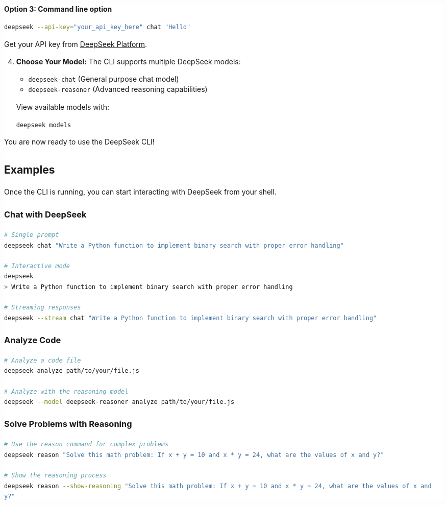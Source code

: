    **Option 3: Command line option**
   ```bash
   deepseek --api-key="your_api_key_here" chat "Hello"
   ```

   Get your API key from [DeepSeek Platform](https://platform.deepseek.com/api_keys).

4. **Choose Your Model:** The CLI supports multiple DeepSeek models:
   - `deepseek-chat` (General purpose chat model)
   - `deepseek-reasoner` (Advanced reasoning capabilities)

   View available models with:
   ```bash
   deepseek models
   ```

You are now ready to use the DeepSeek CLI!

## Examples

Once the CLI is running, you can start interacting with DeepSeek from your shell.

### Chat with DeepSeek

```sh
# Single prompt
deepseek chat "Write a Python function to implement binary search with proper error handling"

# Interactive mode
deepseek
> Write a Python function to implement binary search with proper error handling

# Streaming responses
deepseek --stream chat "Write a Python function to implement binary search with proper error handling"
```

### Analyze Code

```sh
# Analyze a code file
deepseek analyze path/to/your/file.js

# Analyze with the reasoning model
deepseek --model deepseek-reasoner analyze path/to/your/file.js
```

### Solve Problems with Reasoning

```sh
# Use the reason command for complex problems
deepseek reason "Solve this math problem: If x + y = 10 and x * y = 24, what are the values of x and y?"

# Show the reasoning process
deepseek reason --show-reasoning "Solve this math problem: If x + y = 10 and x * y = 24, what are the values of x and y?"
```

